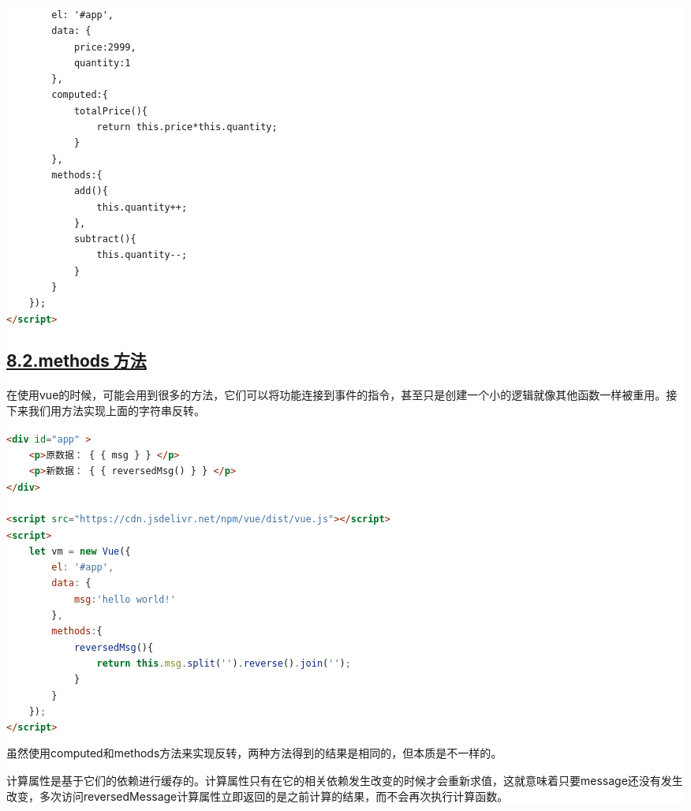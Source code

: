 ```html
        el: '#app',
        data: {
            price:2999,
            quantity:1
        },
        computed:{
            totalPrice(){
                return this.price*this.quantity;
            }
        },
        methods:{
            add(){
                this.quantity++;
            },
            subtract(){
                this.quantity--;
            }
        }
    });
</script>
```

## [8.2.methods 方法](https://jshand.gitee.io/#/course/front/vuejs?id=_82methods-方法)

在使用vue的时候，可能会用到很多的方法，它们可以将功能连接到事件的指令，甚至只是创建一个小的逻辑就像其他函数一样被重用。接下来我们用方法实现上面的字符串反转。

```html
<div id="app" >
    <p>原数据： { { msg } } </p>
    <p>新数据： { { reversedMsg() } } </p>
</div>

<script src="https://cdn.jsdelivr.net/npm/vue/dist/vue.js"></script>
<script>
    let vm = new Vue({
        el: '#app',
        data: {
            msg:'hello world!'
        },
        methods:{
            reversedMsg(){
                return this.msg.split('').reverse().join('');
            }
        }
    });
</script>
```

虽然使用computed和methods方法来实现反转，两种方法得到的结果是相同的，但本质是不一样的。

计算属性是基于它们的依赖进行缓存的。计算属性只有在它的相关依赖发生改变的时候才会重新求值，这就意味着只要message还没有发生改变，多次访问reversedMessage计算属性立即返回的是之前计算的结果，而不会再次执行计算函数。
